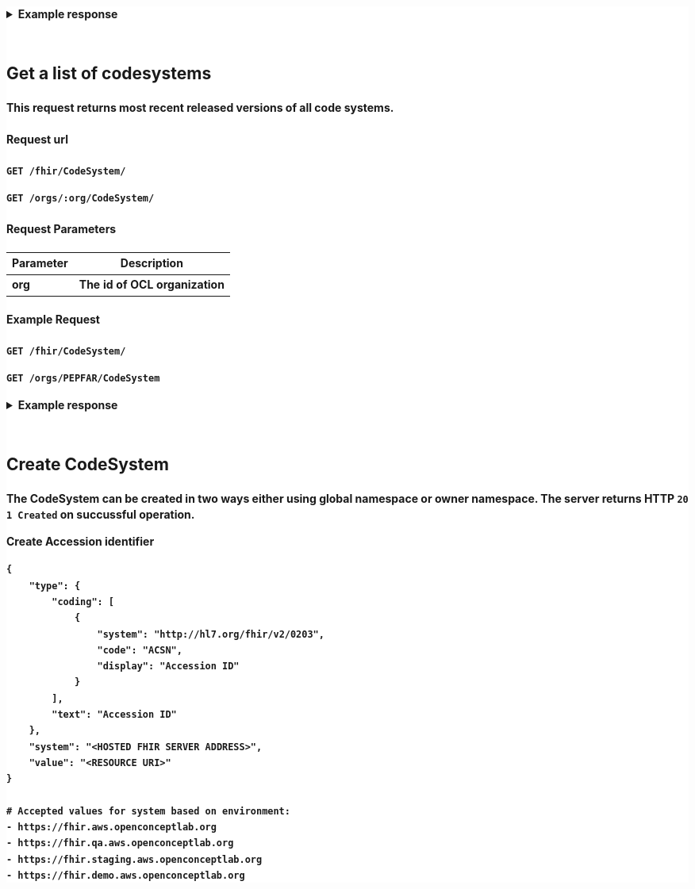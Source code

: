 <details><summary><b>Example response</summary></details>
<br />


## Get a list of codesystems

This request returns most recent released versions of all code systems.

#### Request url

`GET /fhir/CodeSystem/`

`GET /orgs/:org/CodeSystem/`

#### Request Parameters

|  Parameter   |            Description     |
|-----|-------------------------------------|
|org | The id of OCL organization |

#### Example Request

`GET /fhir/CodeSystem/`

`GET /orgs/PEPFAR/CodeSystem`

<details><summary><b>Example response</summary></details>
<br />

## Create CodeSystem

The CodeSystem can be created in two ways either using global namespace or owner namespace. The server returns HTTP `201 Created` on succussful operation. 

<b>Create Accession identifier</b>

```
{
    "type": {
        "coding": [
            {
                "system": "http://hl7.org/fhir/v2/0203",
                "code": "ACSN",
                "display": "Accession ID"
            }
        ],
        "text": "Accession ID"
    },
    "system": "<HOSTED FHIR SERVER ADDRESS>",
    "value": "<RESOURCE URI>"
}

# Accepted values for system based on environment:
- https://fhir.aws.openconceptlab.org
- https://fhir.qa.aws.openconceptlab.org
- https://fhir.staging.aws.openconceptlab.org
- https://fhir.demo.aws.openconceptlab.org

```
